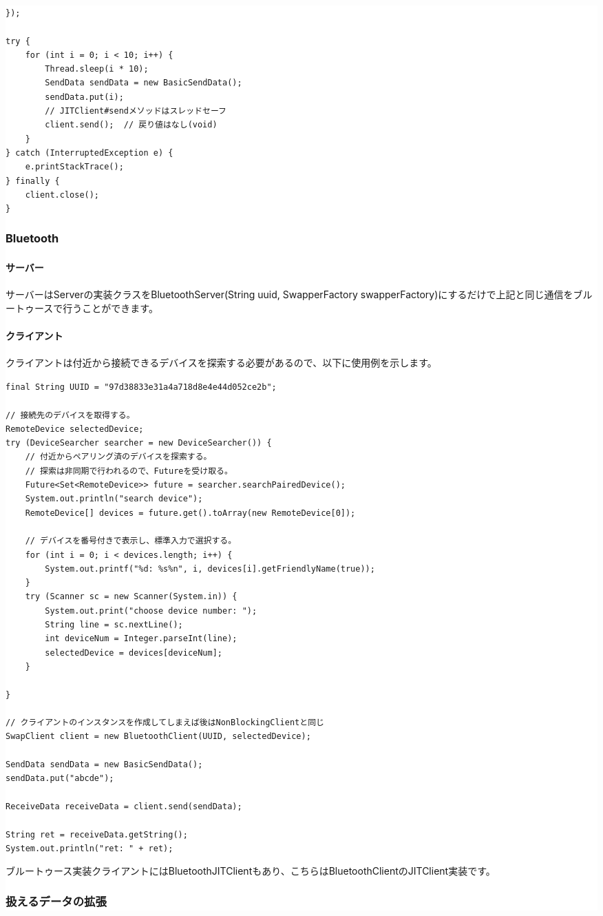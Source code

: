 ```
});

try {
    for (int i = 0; i < 10; i++) {
        Thread.sleep(i * 10);
        SendData sendData = new BasicSendData();
        sendData.put(i);
        // JITClient#sendメソッドはスレッドセーフ
        client.send();  // 戻り値はなし(void)
    }
} catch (InterruptedException e) {
    e.printStackTrace();
} finally {
    client.close();
}
```
### Bluetooth
#### サーバー
サーバーはServerの実装クラスをBluetoothServer(String uuid, SwapperFactory swapperFactory)にするだけで上記と同じ通信をブルートゥースで行うことができます。
#### クライアント
クライアントは付近から接続できるデバイスを探索する必要があるので、以下に使用例を示します。
```
final String UUID = "97d38833e31a4a718d8e4e44d052ce2b";

// 接続先のデバイスを取得する。
RemoteDevice selectedDevice;
try (DeviceSearcher searcher = new DeviceSearcher()) {
    // 付近からペアリング済のデバイスを探索する。
    // 探索は非同期で行われるので、Futureを受け取る。
    Future<Set<RemoteDevice>> future = searcher.searchPairedDevice();
    System.out.println("search device");
    RemoteDevice[] devices = future.get().toArray(new RemoteDevice[0]);

    // デバイスを番号付きで表示し、標準入力で選択する。
    for (int i = 0; i < devices.length; i++) {
        System.out.printf("%d: %s%n", i, devices[i].getFriendlyName(true));
    }
    try (Scanner sc = new Scanner(System.in)) {
        System.out.print("choose device number: ");
        String line = sc.nextLine();
        int deviceNum = Integer.parseInt(line);
        selectedDevice = devices[deviceNum];
    }

}

// クライアントのインスタンスを作成してしまえば後はNonBlockingClientと同じ
SwapClient client = new BluetoothClient(UUID, selectedDevice);

SendData sendData = new BasicSendData();
sendData.put("abcde");

ReceiveData receiveData = client.send(sendData);

String ret = receiveData.getString();
System.out.println("ret: " + ret);

```
ブルートゥース実装クライアントにはBluetoothJITClientもあり、こちらはBluetoothClientのJITClient実装です。
### 扱えるデータの拡張